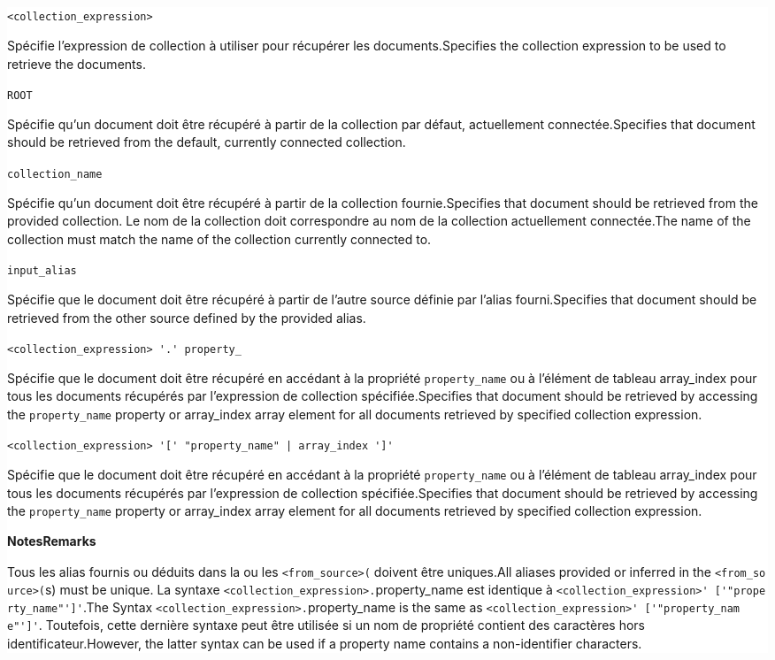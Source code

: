 `<collection_expression>`  
  
<span data-ttu-id="abde8-178">Spécifie l’expression de collection à utiliser pour récupérer les documents.</span><span class="sxs-lookup"><span data-stu-id="abde8-178">Specifies the collection expression to be used to retrieve the documents.</span></span>  
  
`ROOT`  
  
<span data-ttu-id="abde8-179">Spécifie qu’un document doit être récupéré à partir de la collection par défaut, actuellement connectée.</span><span class="sxs-lookup"><span data-stu-id="abde8-179">Specifies that document should be retrieved from the default, currently connected collection.</span></span>  
  
`collection_name`  
  
<span data-ttu-id="abde8-180">Spécifie qu’un document doit être récupéré à partir de la collection fournie.</span><span class="sxs-lookup"><span data-stu-id="abde8-180">Specifies that document should be retrieved from the provided collection.</span></span> <span data-ttu-id="abde8-181">Le nom de la collection doit correspondre au nom de la collection actuellement connectée.</span><span class="sxs-lookup"><span data-stu-id="abde8-181">The name of the collection must match the name of the collection currently connected to.</span></span>  
  
`input_alias`  
  
<span data-ttu-id="abde8-182">Spécifie que le document doit être récupéré à partir de l’autre source définie par l’alias fourni.</span><span class="sxs-lookup"><span data-stu-id="abde8-182">Specifies that document should be retrieved from the other source defined by the provided alias.</span></span>  
  
`<collection_expression> '.' property_`  
  
<span data-ttu-id="abde8-183">Spécifie que le document doit être récupéré en accédant à la propriété `property_name` ou à l’élément de tableau array_index pour tous les documents récupérés par l’expression de collection spécifiée.</span><span class="sxs-lookup"><span data-stu-id="abde8-183">Specifies that document should be retrieved by accessing the `property_name` property or array_index array element for all documents retrieved by specified collection expression.</span></span>  
  
`<collection_expression> '[' "property_name" | array_index ']'`  
  
<span data-ttu-id="abde8-184">Spécifie que le document doit être récupéré en accédant à la propriété `property_name` ou à l’élément de tableau array_index pour tous les documents récupérés par l’expression de collection spécifiée.</span><span class="sxs-lookup"><span data-stu-id="abde8-184">Specifies that document should be retrieved by accessing the `property_name` property or array_index array element for all documents retrieved by specified collection expression.</span></span>  
  
<span data-ttu-id="abde8-185">**Notes**</span><span class="sxs-lookup"><span data-stu-id="abde8-185">**Remarks**</span></span>  
  
<span data-ttu-id="abde8-186">Tous les alias fournis ou déduits dans la ou les `<from_source>(` doivent être uniques.</span><span class="sxs-lookup"><span data-stu-id="abde8-186">All aliases provided or inferred in the `<from_source>(`s) must be unique.</span></span> <span data-ttu-id="abde8-187">La syntaxe `<collection_expression>.`property_name est identique à `<collection_expression>' ['"property_name"']'`.</span><span class="sxs-lookup"><span data-stu-id="abde8-187">The Syntax `<collection_expression>.`property_name is the same as `<collection_expression>' ['"property_name"']'`.</span></span> <span data-ttu-id="abde8-188">Toutefois, cette dernière syntaxe peut être utilisée si un nom de propriété contient des caractères hors identificateur.</span><span class="sxs-lookup"><span data-stu-id="abde8-188">However, the latter syntax can be used if a property name contains a non-identifier characters.</span></span>  
  